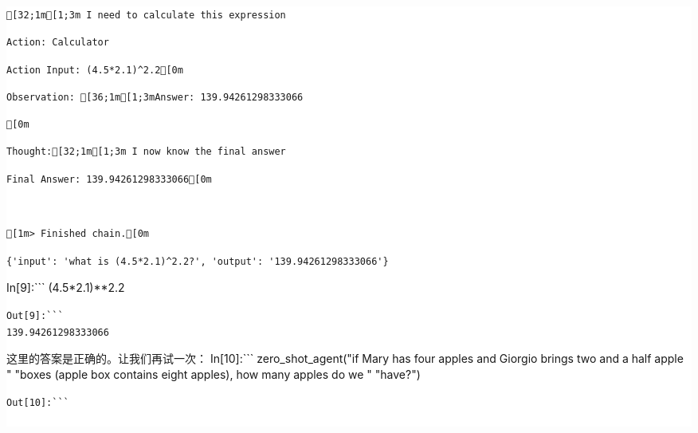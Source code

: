 ```
[32;1m[1;3m I need to calculate this expression

```

```
Action: Calculator

```

```
Action Input: (4.5*2.1)^2.2[0m

```

```
Observation: [36;1m[1;3mAnswer: 139.94261298333066

```

```
[0m

```

```
Thought:[32;1m[1;3m I now know the final answer

```

```
Final Answer: 139.94261298333066[0m

```

```


```

```
[1m> Finished chain.[0m

```

```
{'input': 'what is (4.5*2.1)^2.2?', 'output': '139.94261298333066'}
```
In[9]:```
(4.5*2.1)**2.2
```
Out[9]:```
139.94261298333066
```
这里的答案是正确的。让我们再试一次：
In[10]:```
zero_shot_agent("if Mary has four apples and Giorgio brings two and a half apple "
                "boxes (apple box contains eight apples), how many apples do we "
                "have?")
```
Out[10]:```


```
